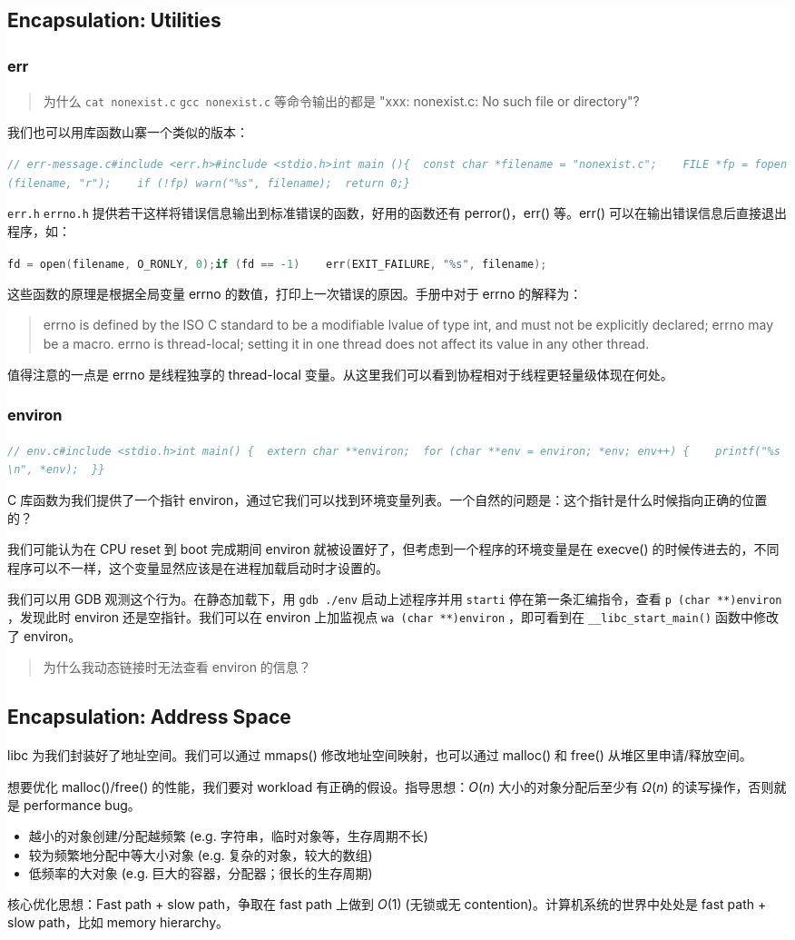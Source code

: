 ## Encapsulation: Utilities

### err

> 为什么 `cat nonexist.c` `gcc nonexist.c` 等命令输出的都是 "xxx: nonexist.c: No such file or directory"?

我们也可以用库函数山寨一个类似的版本：

```c
// err-message.c#include <err.h>#include <stdio.h>int main (){	const char *filename = "nonexist.c";	FILE *fp = fopen(filename, "r");	if (!fp) warn("%s", filename);	return 0;}
```

`err.h` `errno.h` 提供若干这样将错误信息输出到标准错误的函数，好用的函数还有 perror()，err() 等。err() 可以在输出错误信息后直接退出程序，如：

```c
fd = open(filename, O_RONLY, 0);if (fd == -1)    err(EXIT_FAILURE, "%s", filename);
```

这些函数的原理是根据全局变量 errno 的数值，打印上一次错误的原因。手册中对于 errno 的解释为：

> errno  is  defined  by  the ISO C standard to be a modifiable lvalue of type int, and must not be explicitly declared; errno may  be  a  macro. errno  is  thread-local;  setting  it in one thread does not affect its value in any other thread.

值得注意的一点是 errno 是线程独享的 thread-local 变量。从这里我们可以看到协程相对于线程更轻量级体现在何处。

### environ

```c
// env.c#include <stdio.h>int main() {  extern char **environ;  for (char **env = environ; *env; env++) {    printf("%s\n", *env);  }}
```

C 库函数为我们提供了一个指针 environ，通过它我们可以找到环境变量列表。一个自然的问题是：这个指针是什么时候指向正确的位置的？

我们可能认为在 CPU reset 到 boot 完成期间 environ 就被设置好了，但考虑到一个程序的环境变量是在 execve() 的时候传进去的，不同程序可以不一样，这个变量显然应该是在进程加载启动时才设置的。

我们可以用 GDB 观测这个行为。在静态加载下，用 `gdb ./env` 启动上述程序并用 `starti` 停在第一条汇编指令，查看 `p (char **)environ` ，发现此时 environ 还是空指针。我们可以在 environ 上加监视点 `wa (char **)environ` ，即可看到在 `__libc_start_main()` 函数中修改了 environ。

> 为什么我动态链接时无法查看 environ 的信息？

## Encapsulation: Address Space

libc 为我们封装好了地址空间。我们可以通过 mmaps() 修改地址空间映射，也可以通过 malloc() 和 free() 从堆区里申请/释放空间。

想要优化 malloc()/free() 的性能，我们要对 workload 有正确的假设。指导思想：$O(n)$ 大小的对象分配后至少有 $\Omega(n)$ 的读写操作，否则就是 performance bug。

* 越小的对象创建/分配越频繁 (e.g. 字符串，临时对象等，生存周期不长)
* 较为频繁地分配中等大小对象 (e.g. 复杂的对象，较大的数组)
* 低频率的大对象 (e.g. 巨大的容器，分配器；很长的生存周期)

核心优化思想：Fast path + slow path，争取在 fast path 上做到 $O(1)$ (无锁或无 contention)。计算机系统的世界中处处是 fast path + slow path，比如 memory hierarchy。